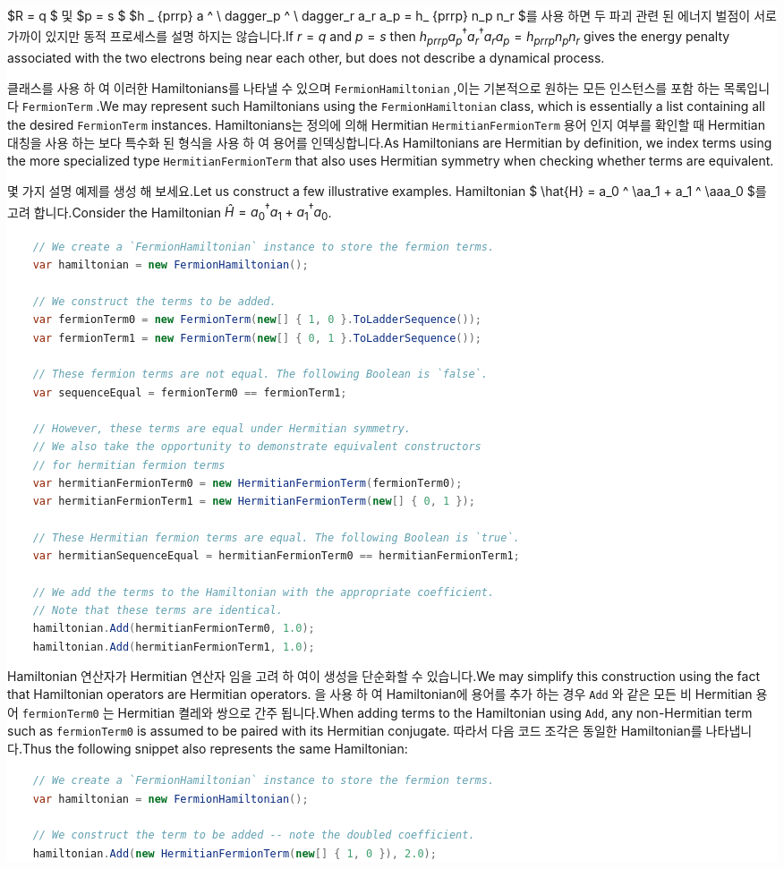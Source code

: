 <span data-ttu-id="0b4a2-171">$R = q $ 및 $p = s $ $h _ {prrp} a ^ \ dagger_p ^ \ dagger_r a_r a_p = h_ {prrp} n_p n_r $를 사용 하면 두 파괴 관련 된 에너지 벌점이 서로 가까이 있지만 동적 프로세스를 설명 하지는 않습니다.</span><span class="sxs-lookup"><span data-stu-id="0b4a2-171">If $r=q$ and $p=s$ then $h_{prrp} a^\dagger_p a^\dagger_r a_r a_p = h_{prrp} n_p n_r$ gives the energy penalty associated with the two electrons being near each other, but does not describe a dynamical process.</span></span>

<span data-ttu-id="0b4a2-172">클래스를 사용 하 여 이러한 Hamiltonians를 나타낼 수 있으며 `FermionHamiltonian` ,이는 기본적으로 원하는 모든 인스턴스를 포함 하는 목록입니다 `FermionTerm` .</span><span class="sxs-lookup"><span data-stu-id="0b4a2-172">We may represent such Hamiltonians using the `FermionHamiltonian` class, which is essentially a list containing all the desired `FermionTerm` instances.</span></span>
<span data-ttu-id="0b4a2-173">Hamiltonians는 정의에 의해 Hermitian `HermitianFermionTerm` 용어 인지 여부를 확인할 때 Hermitian 대칭을 사용 하는 보다 특수화 된 형식을 사용 하 여 용어를 인덱싱합니다.</span><span class="sxs-lookup"><span data-stu-id="0b4a2-173">As Hamiltonians are Hermitian by definition, we index terms using the more specialized type `HermitianFermionTerm` that also uses Hermitian symmetry when checking whether terms are equivalent.</span></span>

<span data-ttu-id="0b4a2-174">몇 가지 설명 예제를 생성 해 보세요.</span><span class="sxs-lookup"><span data-stu-id="0b4a2-174">Let us construct a few illustrative examples.</span></span>
<span data-ttu-id="0b4a2-175">Hamiltonian $ \hat{H} = a_0 ^ \aa_1 + a_1 ^ \aaa_0 $를 고려 합니다.</span><span class="sxs-lookup"><span data-stu-id="0b4a2-175">Consider the Hamiltonian $\hat{H} = a_0^\dagger a_1 + a_1^\dagger a_0$.</span></span>
```csharp
    // We create a `FermionHamiltonian` instance to store the fermion terms.
    var hamiltonian = new FermionHamiltonian();

    // We construct the terms to be added.
    var fermionTerm0 = new FermionTerm(new[] { 1, 0 }.ToLadderSequence());
    var fermionTerm1 = new FermionTerm(new[] { 0, 1 }.ToLadderSequence());

    // These fermion terms are not equal. The following Boolean is `false`.
    var sequenceEqual = fermionTerm0 == fermionTerm1;

    // However, these terms are equal under Hermitian symmetry.
    // We also take the opportunity to demonstrate equivalent constructors
    // for hermitian fermion terms
    var hermitianFermionTerm0 = new HermitianFermionTerm(fermionTerm0);
    var hermitianFermionTerm1 = new HermitianFermionTerm(new[] { 0, 1 });

    // These Hermitian fermion terms are equal. The following Boolean is `true`.
    var hermitianSequenceEqual = hermitianFermionTerm0 == hermitianFermionTerm1;

    // We add the terms to the Hamiltonian with the appropriate coefficient.
    // Note that these terms are identical.
    hamiltonian.Add(hermitianFermionTerm0, 1.0);
    hamiltonian.Add(hermitianFermionTerm1, 1.0);
```
<span data-ttu-id="0b4a2-176">Hamiltonian 연산자가 Hermitian 연산자 임을 고려 하 여이 생성을 단순화할 수 있습니다.</span><span class="sxs-lookup"><span data-stu-id="0b4a2-176">We may simplify this construction using the fact that Hamiltonian operators are Hermitian operators.</span></span>
<span data-ttu-id="0b4a2-177">을 사용 하 여 Hamiltonian에 용어를 추가 하는 경우 `Add` 와 같은 모든 비 Hermitian 용어 `fermionTerm0` 는 Hermitian 켤레와 쌍으로 간주 됩니다.</span><span class="sxs-lookup"><span data-stu-id="0b4a2-177">When adding terms to the Hamiltonian using `Add`, any non-Hermitian term such as `fermionTerm0` is assumed to be paired with its Hermitian conjugate.</span></span>
<span data-ttu-id="0b4a2-178">따라서 다음 코드 조각은 동일한 Hamiltonian를 나타냅니다.</span><span class="sxs-lookup"><span data-stu-id="0b4a2-178">Thus the following snippet also represents the same Hamiltonian:</span></span>
```csharp
    // We create a `FermionHamiltonian` instance to store the fermion terms.
    var hamiltonian = new FermionHamiltonian();

    // We construct the term to be added -- note the doubled coefficient.
    hamiltonian.Add(new HermitianFermionTerm(new[] { 1, 0 }), 2.0);
```
